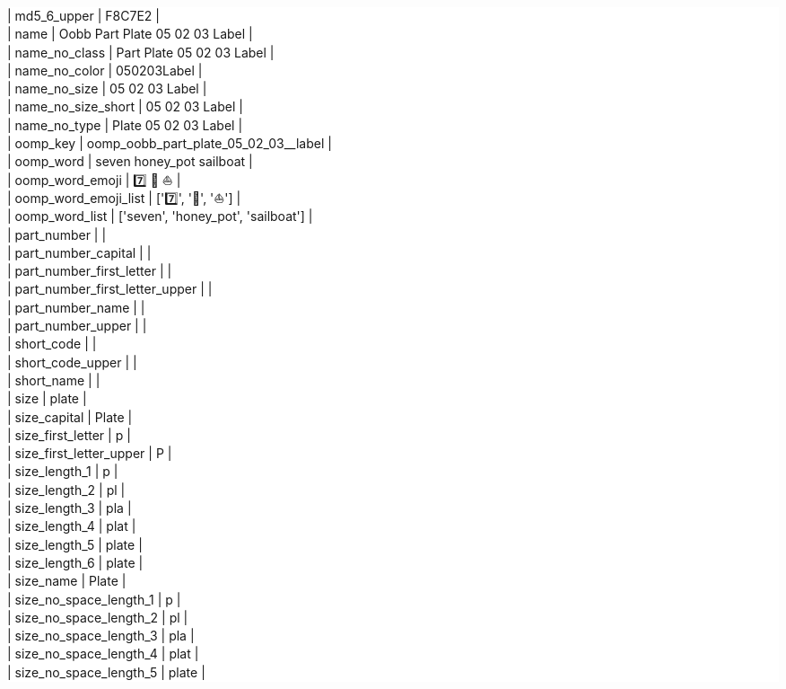| md5_6_upper | F8C7E2 |  
| name | Oobb Part Plate 05 02 03  Label |  
| name_no_class | Part Plate 05 02 03  Label |  
| name_no_color | 050203Label |  
| name_no_size | 05 02 03  Label |  
| name_no_size_short | 05 02 03  Label |  
| name_no_type | Plate 05 02 03  Label |  
| oomp_key | oomp_oobb_part_plate_05_02_03__label |  
| oomp_word | seven honey_pot sailboat |  
| oomp_word_emoji | :seven: :honey_pot: :sailboat: |  
| oomp_word_emoji_list | [':seven:', ':honey_pot:', ':sailboat:'] |  
| oomp_word_list | ['seven', 'honey_pot', 'sailboat'] |  
| part_number |  |  
| part_number_capital |  |  
| part_number_first_letter |  |  
| part_number_first_letter_upper |  |  
| part_number_name |  |  
| part_number_upper |  |  
| short_code |  |  
| short_code_upper |  |  
| short_name |  |  
| size | plate |  
| size_capital | Plate |  
| size_first_letter | p |  
| size_first_letter_upper | P |  
| size_length_1 | p |  
| size_length_2 | pl |  
| size_length_3 | pla |  
| size_length_4 | plat |  
| size_length_5 | plate |  
| size_length_6 | plate |  
| size_name | Plate |  
| size_no_space_length_1 | p |  
| size_no_space_length_2 | pl |  
| size_no_space_length_3 | pla |  
| size_no_space_length_4 | plat |  
| size_no_space_length_5 | plate |  